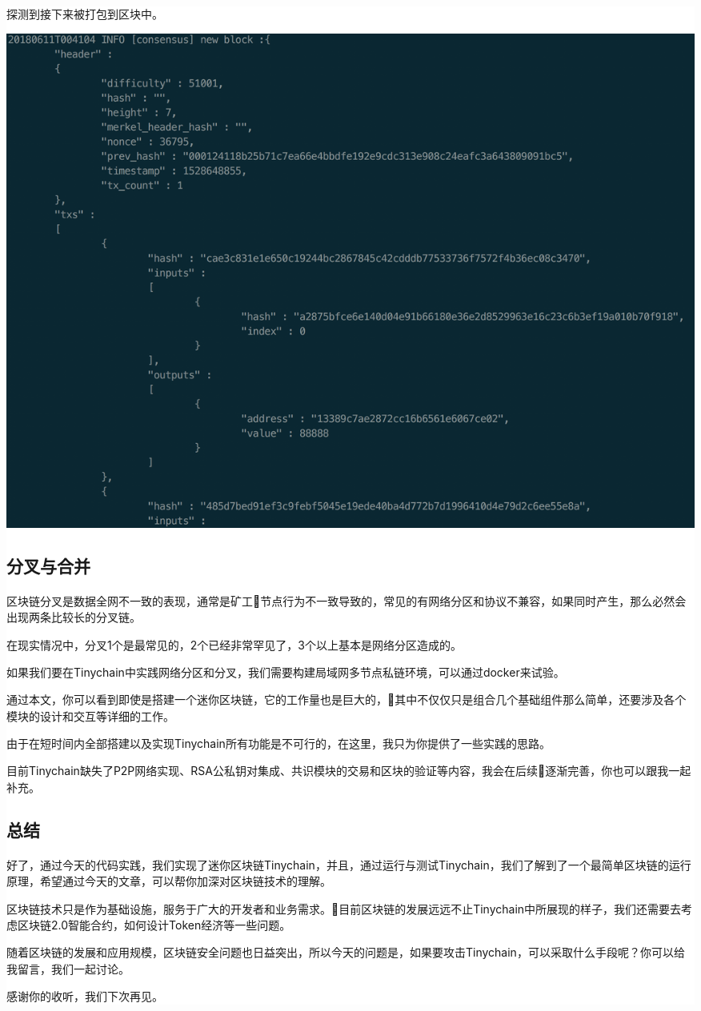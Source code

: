 探测到接下来被打包到区块中。

![](./httpsstatic001geekbangorgresourceimagea29ca236bed57775c050b6e6d43b2156979c.png)

## 分叉与合并

区块链分叉是数据全网不一致的表现，通常是矿工节点行为不一致导致的，常见的有网络分区和协议不兼容，如果同时产生，那么必然会出现两条比较长的分叉链。

在现实情况中，分叉1个是最常见的，2个已经非常罕见了，3个以上基本是网络分区造成的。

如果我们要在Tinychain中实践网络分区和分叉，我们需要构建局域网多节点私链环境，可以通过docker来试验。

通过本文，你可以看到即使是搭建一个迷你区块链，它的工作量也是巨大的，其中不仅仅只是组合几个基础组件那么简单，还要涉及各个模块的设计和交互等详细的工作。

由于在短时间内全部搭建以及实现Tinychain所有功能是不可行的，在这里，我只为你提供了一些实践的思路。

目前Tinychain缺失了P2P网络实现、RSA公私钥对集成、共识模块的交易和区块的验证等内容，我会在后续逐渐完善，你也可以跟我一起补充。

## 总结

好了，通过今天的代码实践，我们实现了迷你区块链Tinychain，并且，通过运行与测试Tinychain，我们了解到了一个最简单区块链的运行原理，希望通过今天的文章，可以帮你加深对区块链技术的理解。

区块链技术只是作为基础设施，服务于广大的开发者和业务需求。目前区块链的发展远远不止Tinychain中所展现的样子，我们还需要去考虑区块链2.0智能合约，如何设计Token经济等一些问题。

随着区块链的发展和应用规模，区块链安全问题也日益突出，所以今天的问题是，如果要攻击Tinychain，可以采取什么手段呢？你可以给我留言，我们一起讨论。

感谢你的收听，我们下次再见。